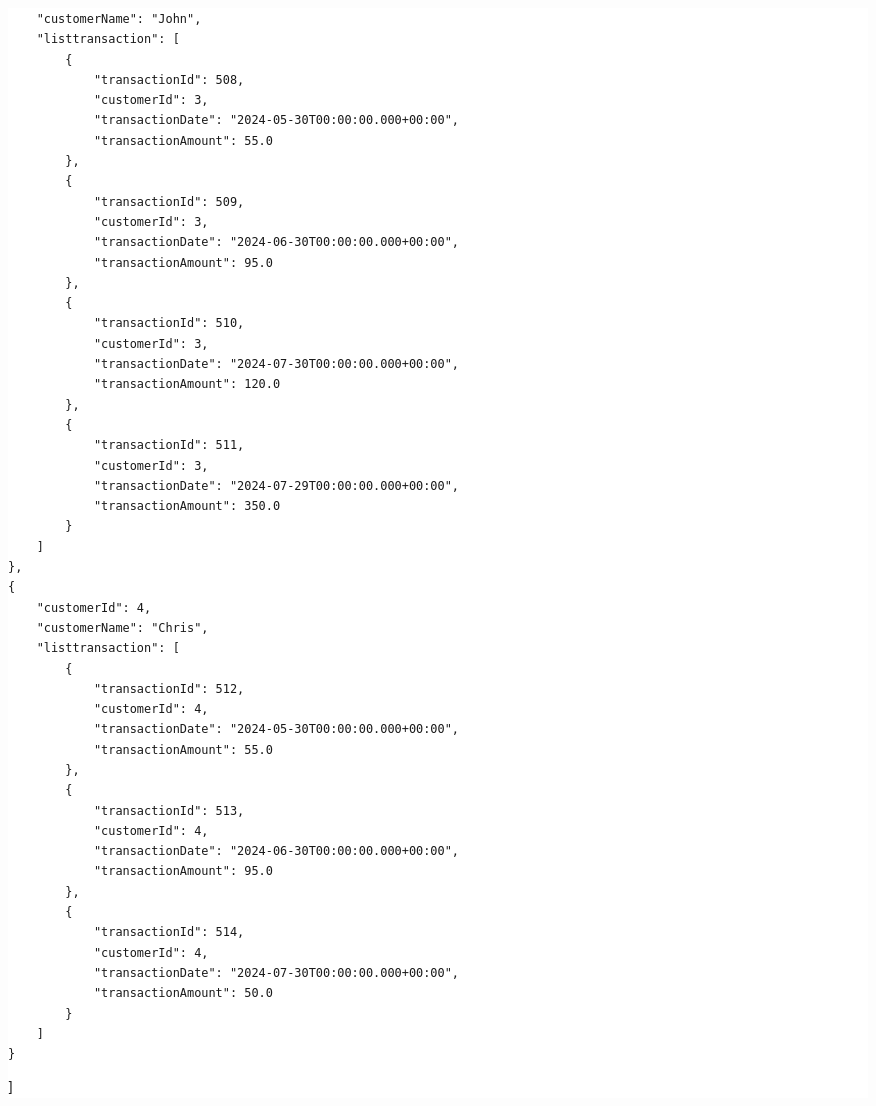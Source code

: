         "customerName": "John",
        "listtransaction": [
            {
                "transactionId": 508,
                "customerId": 3,
                "transactionDate": "2024-05-30T00:00:00.000+00:00",
                "transactionAmount": 55.0
            },
            {
                "transactionId": 509,
                "customerId": 3,
                "transactionDate": "2024-06-30T00:00:00.000+00:00",
                "transactionAmount": 95.0
            },
            {
                "transactionId": 510,
                "customerId": 3,
                "transactionDate": "2024-07-30T00:00:00.000+00:00",
                "transactionAmount": 120.0
            },
            {
                "transactionId": 511,
                "customerId": 3,
                "transactionDate": "2024-07-29T00:00:00.000+00:00",
                "transactionAmount": 350.0
            }
        ]
    },
    {
        "customerId": 4,
        "customerName": "Chris",
        "listtransaction": [
            {
                "transactionId": 512,
                "customerId": 4,
                "transactionDate": "2024-05-30T00:00:00.000+00:00",
                "transactionAmount": 55.0
            },
            {
                "transactionId": 513,
                "customerId": 4,
                "transactionDate": "2024-06-30T00:00:00.000+00:00",
                "transactionAmount": 95.0
            },
            {
                "transactionId": 514,
                "customerId": 4,
                "transactionDate": "2024-07-30T00:00:00.000+00:00",
                "transactionAmount": 50.0
            }
        ]
    }
]
